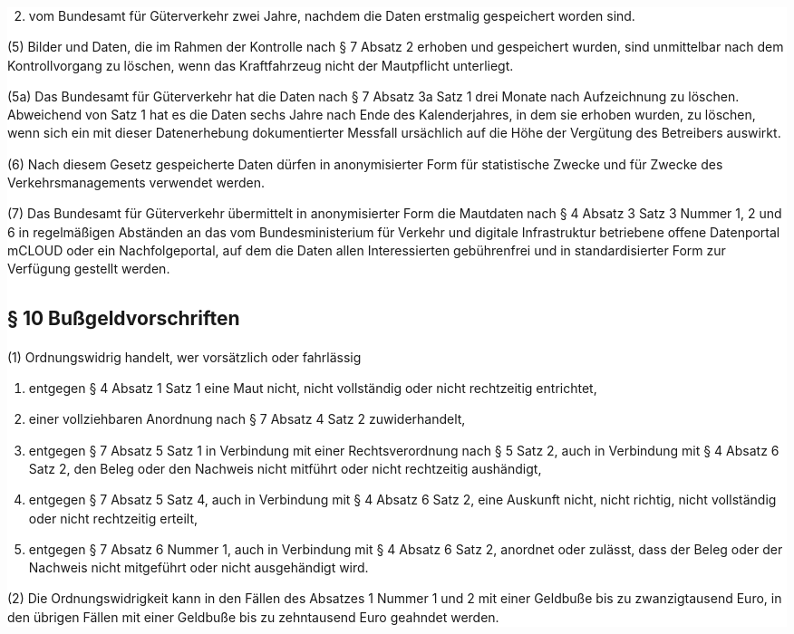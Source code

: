 
2.  vom Bundesamt für Güterverkehr zwei Jahre, nachdem die Daten erstmalig
    gespeichert worden sind.




(5) Bilder und Daten, die im Rahmen der Kontrolle nach § 7 Absatz 2
erhoben und gespeichert wurden, sind unmittelbar nach dem
Kontrollvorgang zu löschen, wenn das Kraftfahrzeug nicht der
Mautpflicht unterliegt.

(5a) Das Bundesamt für Güterverkehr hat die Daten nach § 7 Absatz 3a
Satz 1 drei Monate nach Aufzeichnung zu löschen. Abweichend von Satz 1
hat es die Daten sechs Jahre nach Ende des Kalenderjahres, in dem sie
erhoben wurden, zu löschen, wenn sich ein mit dieser Datenerhebung
dokumentierter Messfall ursächlich auf die Höhe der Vergütung des
Betreibers auswirkt.

(6) Nach diesem Gesetz gespeicherte Daten dürfen in anonymisierter
Form für statistische Zwecke und für Zwecke des Verkehrsmanagements
verwendet werden.

(7) Das Bundesamt für Güterverkehr übermittelt in anonymisierter Form
die Mautdaten nach § 4 Absatz 3 Satz 3 Nummer 1, 2 und 6 in
regelmäßigen Abständen an das vom Bundesministerium für Verkehr und
digitale Infrastruktur betriebene offene Datenportal mCLOUD oder ein
Nachfolgeportal, auf dem die Daten allen Interessierten gebührenfrei
und in standardisierter Form zur Verfügung gestellt werden.


## § 10 Bußgeldvorschriften

(1) Ordnungswidrig handelt, wer vorsätzlich oder fahrlässig

1.  entgegen § 4 Absatz 1 Satz 1 eine Maut nicht, nicht vollständig oder
    nicht rechtzeitig entrichtet,


2.  einer vollziehbaren Anordnung nach § 7 Absatz 4 Satz 2 zuwiderhandelt,


3.  entgegen § 7 Absatz 5 Satz 1 in Verbindung mit einer Rechtsverordnung
    nach § 5 Satz 2, auch in Verbindung mit § 4 Absatz 6 Satz 2, den Beleg
    oder den Nachweis nicht mitführt oder nicht rechtzeitig aushändigt,


4.  entgegen § 7 Absatz 5 Satz 4, auch in Verbindung mit § 4 Absatz 6 Satz
    2, eine Auskunft nicht, nicht richtig, nicht vollständig oder nicht
    rechtzeitig erteilt,


5.  entgegen § 7 Absatz 6 Nummer 1, auch in Verbindung mit § 4 Absatz 6
    Satz 2, anordnet oder zulässt, dass der Beleg oder der Nachweis nicht
    mitgeführt oder nicht ausgehändigt wird.




(2) Die Ordnungswidrigkeit kann in den Fällen des Absatzes 1 Nummer 1
und 2 mit einer Geldbuße bis zu zwanzigtausend Euro, in den übrigen
Fällen mit einer Geldbuße bis zu zehntausend Euro geahndet werden.
